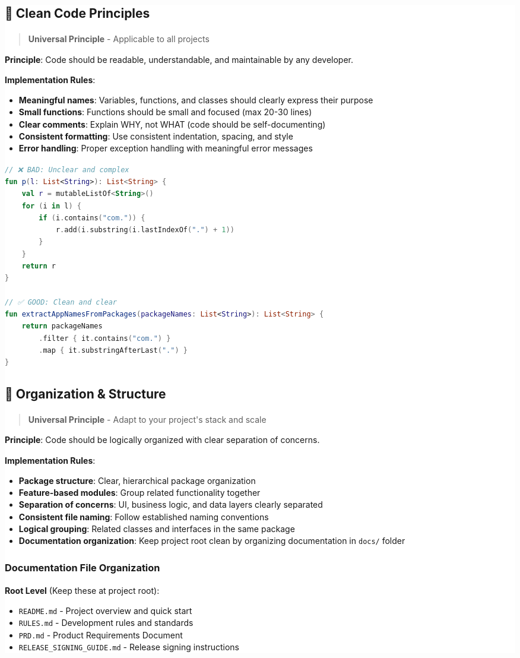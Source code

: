 ## 🧹 Clean Code Principles

> **Universal Principle** - Applicable to all projects

**Principle**: Code should be readable, understandable, and maintainable by any developer.

**Implementation Rules**:
- **Meaningful names**: Variables, functions, and classes should clearly express their purpose
- **Small functions**: Functions should be small and focused (max 20-30 lines)
- **Clear comments**: Explain WHY, not WHAT (code should be self-documenting)
- **Consistent formatting**: Use consistent indentation, spacing, and style
- **Error handling**: Proper exception handling with meaningful error messages

```kotlin
// ❌ BAD: Unclear and complex
fun p(l: List<String>): List<String> {
    val r = mutableListOf<String>()
    for (i in l) {
        if (i.contains("com.")) {
            r.add(i.substring(i.lastIndexOf(".") + 1))
        }
    }
    return r
}

// ✅ GOOD: Clean and clear
fun extractAppNamesFromPackages(packageNames: List<String>): List<String> {
    return packageNames
        .filter { it.contains("com.") }
        .map { it.substringAfterLast(".") }
}
```

## 📁 Organization & Structure

> **Universal Principle** - Adapt to your project's stack and scale

**Principle**: Code should be logically organized with clear separation of concerns.

**Implementation Rules**:
- **Package structure**: Clear, hierarchical package organization
- **Feature-based modules**: Group related functionality together
- **Separation of concerns**: UI, business logic, and data layers clearly separated
- **Consistent file naming**: Follow established naming conventions
- **Logical grouping**: Related classes and interfaces in the same package
- **Documentation organization**: Keep project root clean by organizing documentation in `docs/` folder

### Documentation File Organization
**Root Level** (Keep these at project root):
- `README.md` - Project overview and quick start
- `RULES.md` - Development rules and standards
- `PRD.md` - Product Requirements Document
- `RELEASE_SIGNING_GUIDE.md` - Release signing instructions
